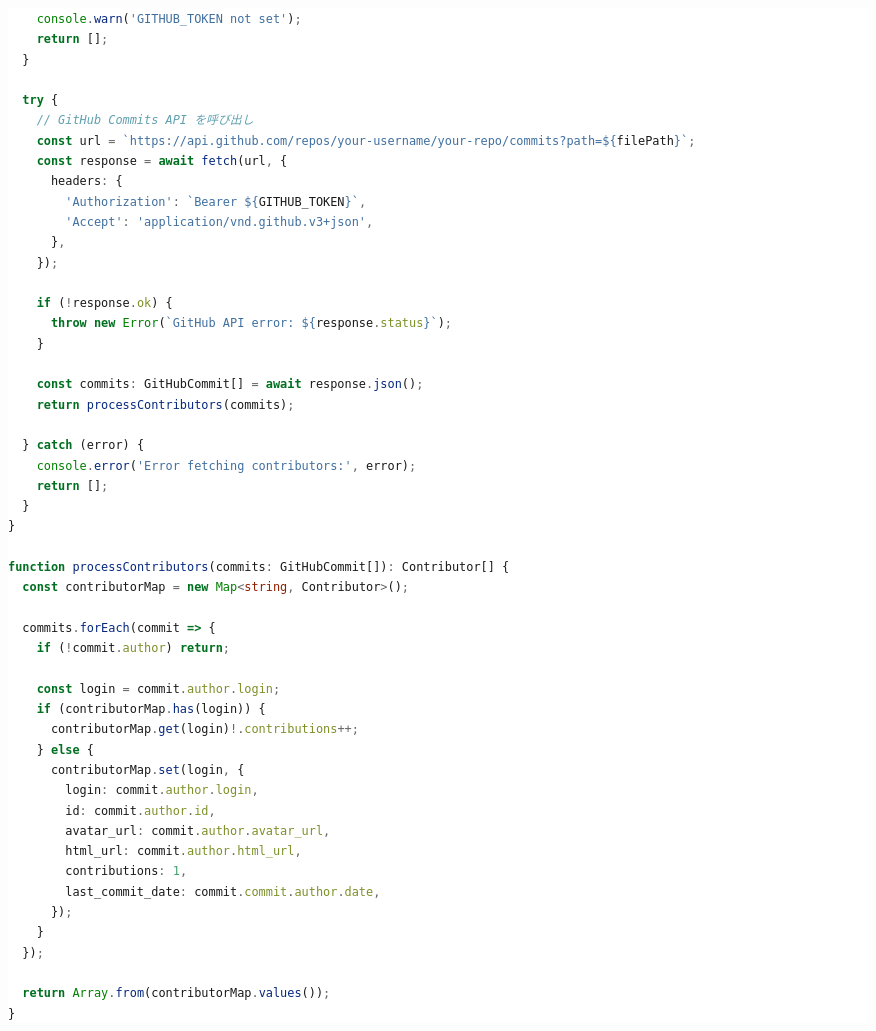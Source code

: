 ```typescript
    console.warn('GITHUB_TOKEN not set');
    return [];
  }

  try {
    // GitHub Commits API を呼び出し
    const url = `https://api.github.com/repos/your-username/your-repo/commits?path=${filePath}`;
    const response = await fetch(url, {
      headers: {
        'Authorization': `Bearer ${GITHUB_TOKEN}`,
        'Accept': 'application/vnd.github.v3+json',
      },
    });

    if (!response.ok) {
      throw new Error(`GitHub API error: ${response.status}`);
    }

    const commits: GitHubCommit[] = await response.json();
    return processContributors(commits);

  } catch (error) {
    console.error('Error fetching contributors:', error);
    return [];
  }
}

function processContributors(commits: GitHubCommit[]): Contributor[] {
  const contributorMap = new Map<string, Contributor>();

  commits.forEach(commit => {
    if (!commit.author) return;

    const login = commit.author.login;
    if (contributorMap.has(login)) {
      contributorMap.get(login)!.contributions++;
    } else {
      contributorMap.set(login, {
        login: commit.author.login,
        id: commit.author.id,
        avatar_url: commit.author.avatar_url,
        html_url: commit.author.html_url,
        contributions: 1,
        last_commit_date: commit.commit.author.date,
      });
    }
  });

  return Array.from(contributorMap.values());
}
```
